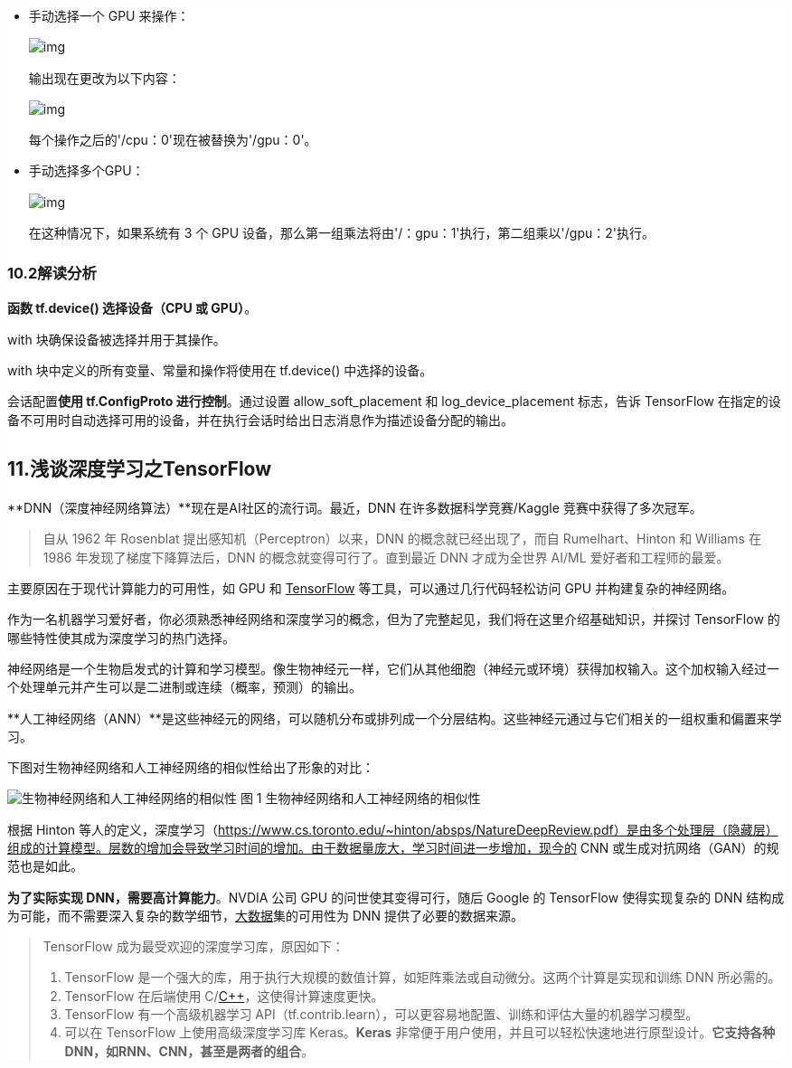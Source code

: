 - 手动选择一个 GPU 来操作：

  
  ![img](http://c.biancheng.net/uploads/allimg/190107/2-1Z10G64051E7.gif)

  输出现在更改为以下内容：

  
  ![img](http://c.biancheng.net/uploads/allimg/190107/2-1Z10G64103202.gif)

  每个操作之后的'/cpu：0'现在被替换为'/gpu：0'。

- 手动选择多个GPU：

  
  ![img](http://c.biancheng.net/uploads/allimg/190107/2-1Z10G6415A23.gif)

  在这种情况下，如果系统有 3 个 GPU 设备，那么第一组乘法将由'/：gpu：1'执行，第二组乘以'/gpu：2'执行。

### 10.2解读分析

**函数 tf.device() 选择设备（CPU 或 GPU）**。

with 块确保设备被选择并用于其操作。

with 块中定义的所有变量、常量和操作将使用在 tf.device() 中选择的设备。

会话配置**使用 tf.ConfigProto 进行控制**。通过设置 allow_soft_placement 和 log_device_placement 标志，告诉 TensorFlow 在指定的设备不可用时自动选择可用的设备，并在执行会话时给出日志消息作为描述设备分配的输出。

## 11.浅谈深度学习之TensorFlow

**DNN（深度神经网络算法）**现在是AI社区的流行词。最近，DNN 在许多数据科学竞赛/Kaggle 竞赛中获得了多次冠军。

> 自从 1962 年 Rosenblat 提出感知机（Perceptron）以来，DNN 的概念就已经出现了，而自 Rumelhart、Hinton 和 Williams 在 1986 年发现了梯度下降算法后，DNN 的概念就变得可行了。直到最近 DNN 才成为全世界 AI/ML 爱好者和工程师的最爱。

主要原因在于现代计算能力的可用性，如 GPU 和 [TensorFlow](http://c.biancheng.net/tensorflow/) 等工具，可以通过几行代码轻松访问 GPU 并构建复杂的神经网络。

作为一名机器学习爱好者，你必须熟悉神经网络和深度学习的概念，但为了完整起见，我们将在这里介绍基础知识，并探讨 TensorFlow 的哪些特性使其成为深度学习的热门选择。

神经网络是一个生物启发式的计算和学习模型。像生物神经元一样，它们从其他细胞（神经元或环境）获得加权输入。这个加权输入经过一个处理单元并产生可以是二进制或连续（概率，预测）的输出。

**人工神经网络（ANN）**是这些神经元的网络，可以随机分布或排列成一个分层结构。这些神经元通过与它们相关的一组权重和偏置来学习。

下图对生物神经网络和人工神经网络的相似性给出了形象的对比：

![生物神经网络和人工神经网络的相似性](http://c.biancheng.net/uploads/allimg/190107/2-1Z10GGGB45.gif)
图 1 生物神经网络和人工神经网络的相似性



根据 Hinton 等人的定义，深度学习（https://www.cs.toronto.edu/~hinton/absps/NatureDeepReview.pdf）是由多个处理层（隐藏层）组成的计算模型。层数的增加会导致学习时间的增加。由于数据量庞大，学习时间进一步增加，现今的 CNN 或生成对抗网络（GAN）的规范也是如此。

**为了实际实现 DNN，需要高计算能力**。NVDIA 公司 GPU 的问世使其变得可行，随后 Google 的 TensorFlow 使得实现复杂的 DNN 结构成为可能，而不需要深入复杂的数学细节，[大数据](http://c.biancheng.net/big_data/)集的可用性为 DNN 提供了必要的数据来源。

> TensorFlow 成为最受欢迎的深度学习库，原因如下：
>
> 1. TensorFlow 是一个强大的库，用于执行大规模的数值计算，如矩阵乘法或自动微分。这两个计算是实现和训练 DNN 所必需的。
> 2. TensorFlow 在后端使用 C/[C++](http://c.biancheng.net/cplus/)，这使得计算速度更快。
> 3. TensorFlow 有一个高级机器学习 API（tf.contrib.learn），可以更容易地配置、训练和评估大量的机器学习模型。
> 4. 可以在 TensorFlow 上使用高级深度学习库 Keras。**Keras** 非常便于用户使用，并且可以轻松快速地进行原型设计。**它支持各种 DNN，如RNN、CNN，甚至是两者的组合**。
